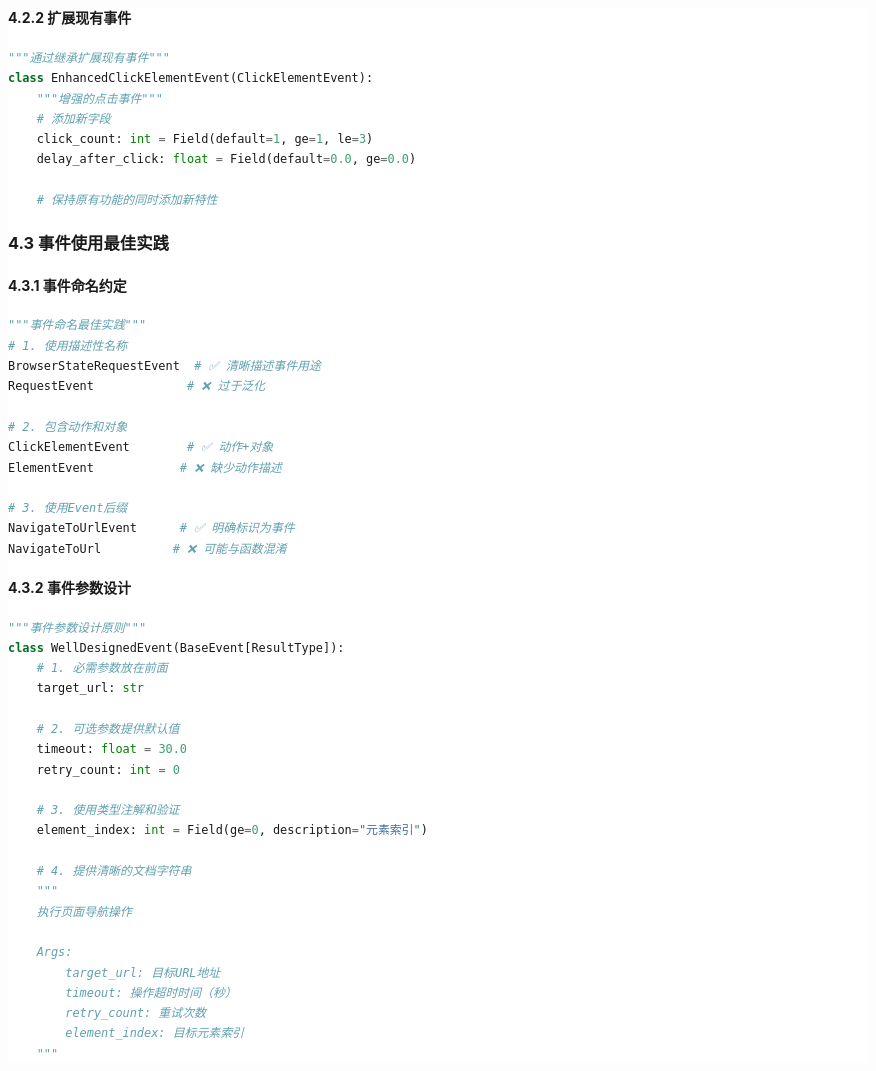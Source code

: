 
#### 4.2.2 扩展现有事件
```python
"""通过继承扩展现有事件"""
class EnhancedClickElementEvent(ClickElementEvent):
    """增强的点击事件"""
    # 添加新字段
    click_count: int = Field(default=1, ge=1, le=3)
    delay_after_click: float = Field(default=0.0, ge=0.0)
    
    # 保持原有功能的同时添加新特性
```

### 4.3 事件使用最佳实践

#### 4.3.1 事件命名约定
```python
"""事件命名最佳实践"""
# 1. 使用描述性名称
BrowserStateRequestEvent  # ✅ 清晰描述事件用途
RequestEvent             # ❌ 过于泛化

# 2. 包含动作和对象
ClickElementEvent        # ✅ 动作+对象
ElementEvent            # ❌ 缺少动作描述

# 3. 使用Event后缀
NavigateToUrlEvent      # ✅ 明确标识为事件
NavigateToUrl          # ❌ 可能与函数混淆
```

#### 4.3.2 事件参数设计
```python
"""事件参数设计原则"""
class WellDesignedEvent(BaseEvent[ResultType]):
    # 1. 必需参数放在前面
    target_url: str
    
    # 2. 可选参数提供默认值
    timeout: float = 30.0
    retry_count: int = 0
    
    # 3. 使用类型注解和验证
    element_index: int = Field(ge=0, description="元素索引")
    
    # 4. 提供清晰的文档字符串
    """
    执行页面导航操作
    
    Args:
        target_url: 目标URL地址
        timeout: 操作超时时间（秒）
        retry_count: 重试次数
        element_index: 目标元素索引
    """
```

